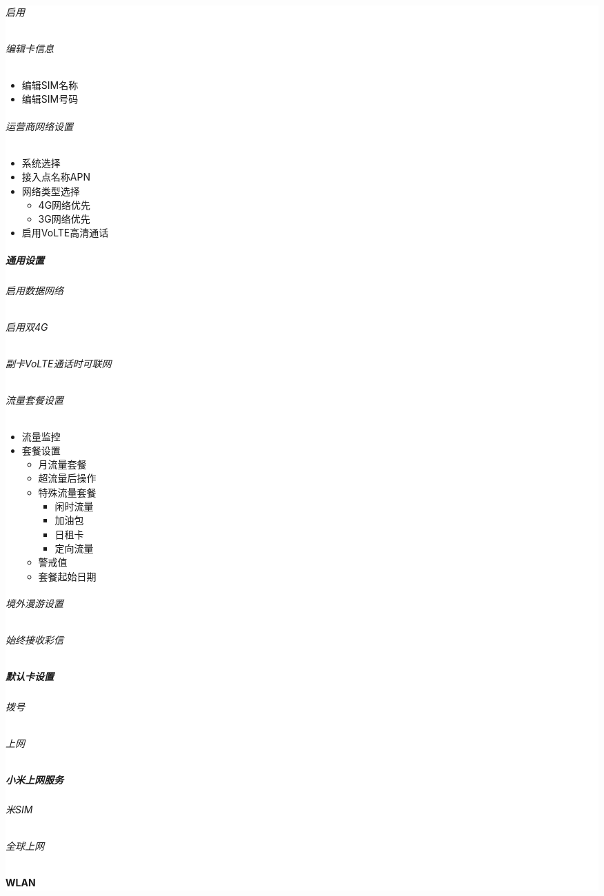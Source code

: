 ###### 启用  
  
###### 编辑卡信息  
  
* 编辑SIM名称  
* 编辑SIM号码  
  
###### 运营商网络设置  
  
* 系统选择  
* 接入点名称APN  
* 网络类型选择  
    * 4G网络优先  
    * 3G网络优先  
* 启用VoLTE高清通话  
  
##### 通用设置  
  
###### 启用数据网络  
  
###### 启用双4G  
  
###### 副卡VoLTE通话时可联网  
  
###### 流量套餐设置  
  
* 流量监控  
* 套餐设置  
    * 月流量套餐  
    * 超流量后操作  
    * 特殊流量套餐  
        * 闲时流量  
        * 加油包  
        * 日租卡  
        * 定向流量  
    * 警戒值  
    * 套餐起始日期  
  
###### 境外漫游设置  
  
###### 始终接收彩信  
  
##### 默认卡设置  
  
###### 拨号  
  
###### 上网  
  
##### 小米上网服务  
  
###### 米SIM  
  
###### 全球上网  
  
#### WLAN  
  
